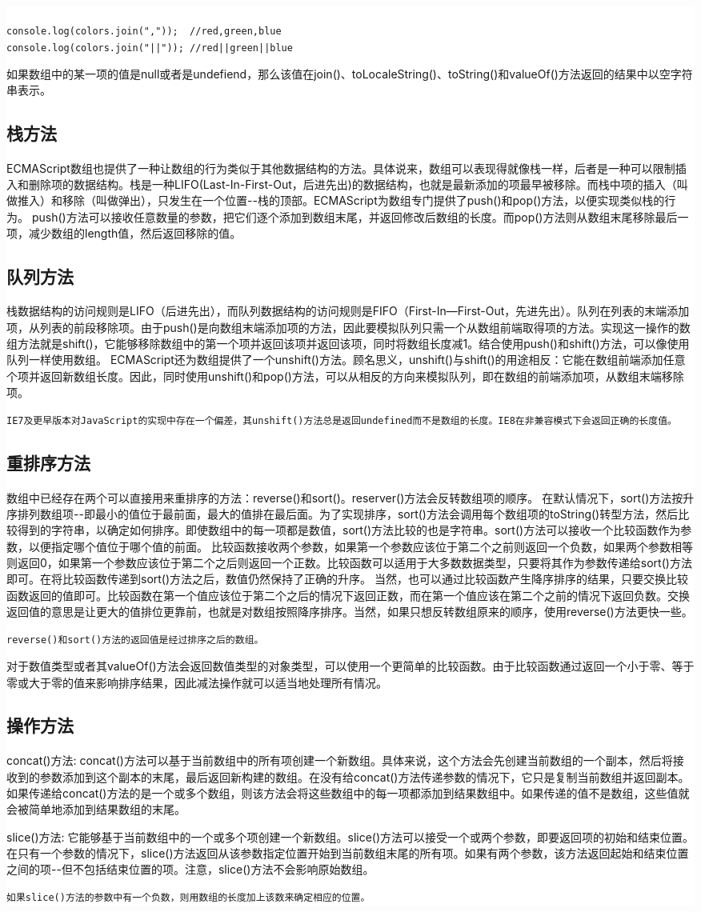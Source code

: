```

console.log(colors.join(","));  //red,green,blue
console.log(colors.join("||")); //red||green||blue
```
如果数组中的某一项的值是null或者是undefiend，那么该值在join()、toLocaleString()、toString()和valueOf()方法返回的结果中以空字符串表示。

## 栈方法

ECMAScript数组也提供了一种让数组的行为类似于其他数据结构的方法。具体说来，数组可以表现得就像栈一样，后者是一种可以限制插入和删除项的数据结构。栈是一种LIFO(Last-In-First-Out，后进先出)的数据结构，也就是最新添加的项最早被移除。而栈中项的插入（叫做推入）和移除（叫做弹出），只发生在一个位置--栈的顶部。ECMAScript为数组专门提供了push()和pop()方法，以便实现类似栈的行为。
push()方法可以接收任意数量的参数，把它们逐个添加到数组末尾，并返回修改后数组的长度。而pop()方法则从数组末尾移除最后一项，减少数组的length值，然后返回移除的值。

## 队列方法

栈数据结构的访问规则是LIFO（后进先出），而队列数据结构的访问规则是FIFO（First-In—First-Out，先进先出）。队列在列表的末端添加项，从列表的前段移除项。由于push()是向数组末端添加项的方法，因此要模拟队列只需一个从数组前端取得项的方法。实现这一操作的数组方法就是shift()，它能够移除数组中的第一个项并返回该项并返回该项，同时将数组长度减1。结合使用push()和shift()方法，可以像使用队列一样使用数组。
ECMAScript还为数组提供了一个unshift()方法。顾名思义，unshift()与shift()的用途相反：它能在数组前端添加任意个项并返回新数组长度。因此，同时使用unshift()和pop()方法，可以从相反的方向来模拟队列，即在数组的前端添加项，从数组末端移除项。
```
IE7及更早版本对JavaScript的实现中存在一个偏差，其unshift()方法总是返回undefined而不是数组的长度。IE8在非兼容模式下会返回正确的长度值。
```

## 重排序方法

数组中已经存在两个可以直接用来重排序的方法：reverse()和sort()。reserver()方法会反转数组项的顺序。
在默认情况下，sort()方法按升序排列数组项--即最小的值位于最前面，最大的值排在最后面。为了实现排序，sort()方法会调用每个数组项的toString()转型方法，然后比较得到的字符串，以确定如何排序。即使数组中的每一项都是数值，sort()方法比较的也是字符串。sort()方法可以接收一个比较函数作为参数，以便指定哪个值位于哪个值的前面。
比较函数接收两个参数，如果第一个参数应该位于第二个之前则返回一个负数，如果两个参数相等则返回0，如果第一个参数应该位于第二个之后则返回一个正数。比较函数可以适用于大多数数据类型，只要将其作为参数传递给sort()方法即可。在将比较函数传递到sort()方法之后，数值仍然保持了正确的升序。
当然，也可以通过比较函数产生降序排序的结果，只要交换比较函数返回的值即可。比较函数在第一个值应该位于第二个之后的情况下返回正数，而在第一个值应该在第二个之前的情况下返回负数。交换返回值的意思是让更大的值排位更靠前，也就是对数组按照降序排序。当然，如果只想反转数组原来的顺序，使用reverse()方法更快一些。
```
reverse()和sort()方法的返回值是经过排序之后的数组。
```
对于数值类型或者其valueOf()方法会返回数值类型的对象类型，可以使用一个更简单的比较函数。由于比较函数通过返回一个小于零、等于零或大于零的值来影响排序结果，因此减法操作就可以适当地处理所有情况。

## 操作方法

concat()方法:
concat()方法可以基于当前数组中的所有项创建一个新数组。具体来说，这个方法会先创建当前数组的一个副本，然后将接收到的参数添加到这个副本的末尾，最后返回新构建的数组。在没有给concat()方法传递参数的情况下，它只是复制当前数组并返回副本。如果传递给concat()方法的是一个或多个数组，则该方法会将这些数组中的每一项都添加到结果数组中。如果传递的值不是数组，这些值就会被简单地添加到结果数组的末尾。

slice()方法:
它能够基于当前数组中的一个或多个项创建一个新数组。slice()方法可以接受一个或两个参数，即要返回项的初始和结束位置。在只有一个参数的情况下，slice()方法返回从该参数指定位置开始到当前数组末尾的所有项。如果有两个参数，该方法返回起始和结束位置之间的项--但不包括结束位置的项。注意，slice()方法不会影响原始数组。
```
如果slice()方法的参数中有一个负数，则用数组的长度加上该数来确定相应的位置。
```

